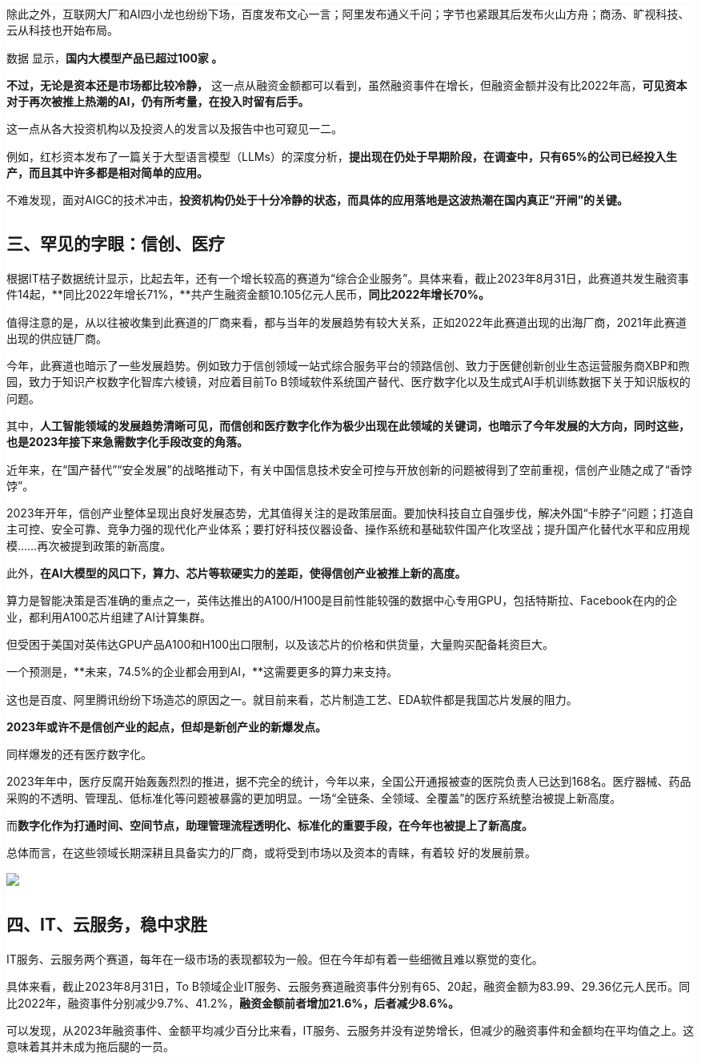 除此之外，互联网大厂和AI四小龙也纷纷下场，百度发布文心一言；阿里发布通义千问；字节也紧跟其后发布火山方舟；商汤、旷视科技、云从科技也开始布局。

数据 显示，**国内大模型产品已超过100家 。**

**不过，无论是资本还是市场都比较冷静，** 这一点从融资金额都可以看到，虽然融资事件在增长，但融资金额并没有比2022年高，**可见资本对于再次被推上热潮的AI，仍有所考量，在投入时留有后手。**

这一点从各大投资机构以及投资人的发言以及报告中也可窥见一二。

例如，红杉资本发布了一篇关于大型语言模型（LLMs）的深度分析，**提出现在仍处于早期阶段，在调查中，只有65%的公司已经投入生产，而且其中许多都是相对简单的应用。**

不难发现，面对AIGC的技术冲击，**投资机构仍处于十分冷静的状态，而具体的应用落地是这波热潮在国内真正“开闸”的关键。**

## 三、罕见的字眼：信创、医疗

根据IT桔子数据统计显示，比起去年，还有一个增长较高的赛道为“综合企业服务”。具体来看，截止2023年8月31日，此赛道共发生融资事件14起，**同比2022年增长71%，**共产生融资金额10.105亿元人民币，**同比2022年增长70%。**

值得注意的是，从以往被收集到此赛道的厂商来看，都与当年的发展趋势有较大关系，正如2022年此赛道出现的出海厂商，2021年此赛道出现的供应链厂商。

今年，此赛道也暗示了一些发展趋势。例如致力于信创领域一站式综合服务平台的领路信创、致力于医健创新创业生态运营服务商XBP和煦园，致力于知识产权数字化智库六棱镜，对应着目前To B领域软件系统国产替代、医疗数字化以及生成式AI手机训练数据下关于知识版权的问题。

其中，**人工智能领域的发展趋势清晰可见，而信创和医疗数字化作为极少出现在此领域的关键词，也暗示了今年发展的大方向，同时这些，也是2023年接下来急需数字化手段改变的角落。**

近年来，在“国产替代”“安全发展”的战略推动下，有关中国信息技术安全可控与开放创新的问题被得到了空前重视，信创产业随之成了“香饽饽”。

2023年开年，信创产业整体呈现出良好发展态势，尤其值得关注的是政策层面。要加快科技自立自强步伐，解决外国“卡脖子”问题；打造自主可控、安全可靠、竞争力强的现代化产业体系；要打好科技仪器设备、操作系统和基础软件国产化攻坚战；提升国产化替代水平和应用规模……再次被提到政策的新高度。

此外，**在AI大模型的风口下，算力、芯片等软硬实力的差距，使得信创产业被推上新的高度。**

算力是智能决策是否准确的重点之一，英伟达推出的A100/H100是目前性能较强的数据中心专用GPU，包括特斯拉、Facebook在内的企业，都利用A100芯片组建了AI计算集群。

但受困于美国对英伟达GPU产品A100和H100出口限制，以及该芯片的价格和供货量，大量购买配备耗资巨大。

一个预测是，**未来，74.5%的企业都会用到AI，**这需要更多的算力来支持。

这也是百度、阿里腾讯纷纷下场造芯的原因之一。就目前来看，芯片制造工艺、EDA软件都是我国芯片发展的阻力。

**2023年或许不是信创产业的起点，但却是新创产业的新爆发点。**

同样爆发的还有医疗数字化。

2023年年中，医疗反腐开始轰轰烈烈的推进，据不完全的统计，今年以来，全国公开通报被查的医院负责人已达到168名。医疗器械、药品采购的不透明、管理乱、低标准化等问题被暴露的更加明显。一场“全链条、全领域、全覆盖”的医疗系统整治被提上新高度。

而**数字化作为打通时间、空间节点，助理管理流程透明化、标准化的重要手段，在今年也被提上了新高度。**

总体而言，在这些领域长期深耕且具备实力的厂商，或将受到市场以及资本的青睐，有着较 好的发展前景。

![](https://image.woshipm.com/wp-files/2023/09/Hmp0hEdxanJlyvtC2PDq.jpg)

## 四、IT、云服务，稳中求胜

IT服务、云服务两个赛道，每年在一级市场的表现都较为一般。但在今年却有着一些细微且难以察觉的变化。

具体来看，截止2023年8月31日，To B领域企业IT服务、云服务赛道融资事件分别有65、20起，融资金额为83.99、29.36亿元人民币。同比2022年，融资事件分别减少9.7%、41.2%，**融资金额前者增加21.6%，后者减少8.6%。**

可以发现，从2023年融资事件、金额平均减少百分比来看，IT服务、云服务并没有逆势增长，但减少的融资事件和金额均在平均值之上。这意味着其并未成为拖后腿的一员。
